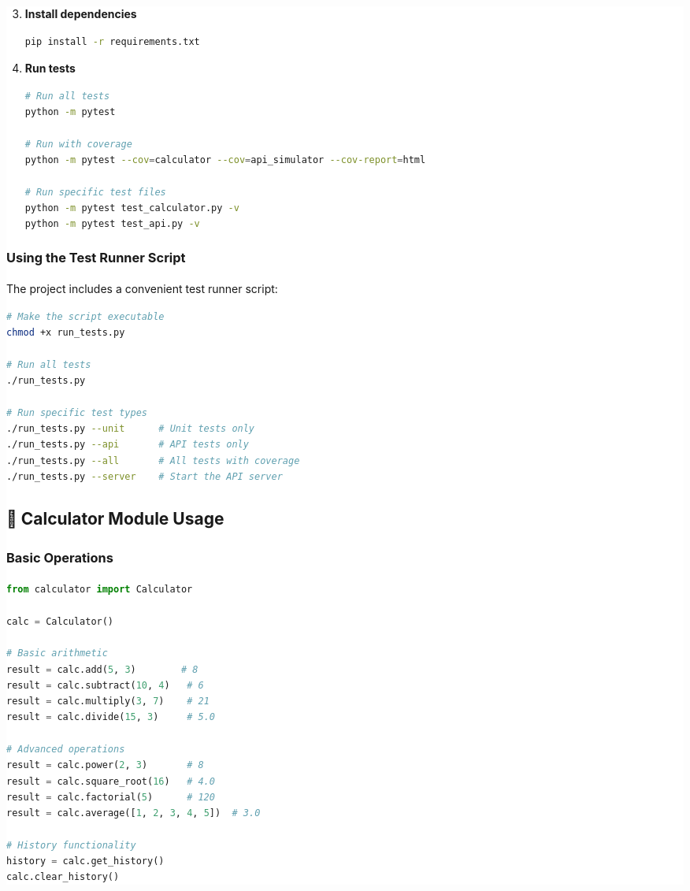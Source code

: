 3. **Install dependencies**
   ```bash
   pip install -r requirements.txt
   ```

4. **Run tests**
   ```bash
   # Run all tests
   python -m pytest
   
   # Run with coverage
   python -m pytest --cov=calculator --cov=api_simulator --cov-report=html
   
   # Run specific test files
   python -m pytest test_calculator.py -v
   python -m pytest test_api.py -v
   ```

### Using the Test Runner Script

The project includes a convenient test runner script:

```bash
# Make the script executable
chmod +x run_tests.py

# Run all tests
./run_tests.py

# Run specific test types
./run_tests.py --unit      # Unit tests only
./run_tests.py --api       # API tests only
./run_tests.py --all       # All tests with coverage
./run_tests.py --server    # Start the API server
```

## 🧮 Calculator Module Usage

### Basic Operations

```python
from calculator import Calculator

calc = Calculator()

# Basic arithmetic
result = calc.add(5, 3)        # 8
result = calc.subtract(10, 4)   # 6
result = calc.multiply(3, 7)    # 21
result = calc.divide(15, 3)     # 5.0

# Advanced operations
result = calc.power(2, 3)       # 8
result = calc.square_root(16)   # 4.0
result = calc.factorial(5)      # 120
result = calc.average([1, 2, 3, 4, 5])  # 3.0

# History functionality
history = calc.get_history()
calc.clear_history()
```
